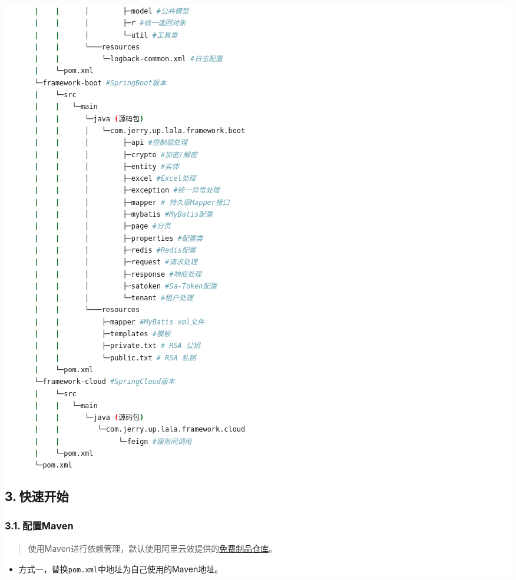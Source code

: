 ```sh
       |    |      │        ├─model #公共模型
       |    |      │        ├─r #统一返回对象
       |    |      │        └─util #工具类
       |    |      └───resources
       |    |          └─logback-common.xml #日志配置
       |    └─pom.xml
       └─framework-boot #SpringBoot版本
       |    └─src
       |    |   └─main
       |    |      └─java (源码包)
       |    |      │   └─com.jerry.up.lala.framework.boot
       |    |      │        ├─api #控制层处理
       |    |      │        ├─crypto #加密/解密
       |    |      │        ├─entity #实体
       |    |      │        ├─excel #Excel处理
       |    |      │        ├─exception #统一异常处理
       |    |      │        ├─mapper # 持久层Mapper接口
       |    |      │        ├─mybatis #MyBatis配置
       |    |      │        ├─page #分页
       |    |      │        ├─properties #配置类
       |    |      │        ├─redis #Redis配置
       |    |      │        ├─request #请求处理
       |    |      │        ├─response #响应处理
       |    |      │        ├─satoken #Sa-Token配置
       |    |      │        └─tenant #租户处理
       |    |      └───resources
       |    |          ├─mapper #MyBatis xml文件
       |    |          ├─templates #模板
       |    |          ├─private.txt # RSA 公钥
       |    |          └─public.txt # RSA 私钥
       |    └─pom.xml
       └─framework-cloud #SpringCloud版本
       |    └─src
       |    |   └─main
       |    |      └─java (源码包)
       |    |         └─com.jerry.up.lala.framework.cloud
       |    |              └─feign #服务间调用
       |    └─pom.xml
       └─pom.xml
```

## 3. 快速开始

### 3.1. 配置Maven

> 使用Maven进行依赖管理，默认使用阿里云效提供的[免费制品仓库](https://jerry-up-blog.pages.dev/tool/env/repository.html#_2-1-maven%E4%BB%93%E5%BA%93)。

- 方式一，替换`pom.xml`中地址为自己使用的Maven地址。
